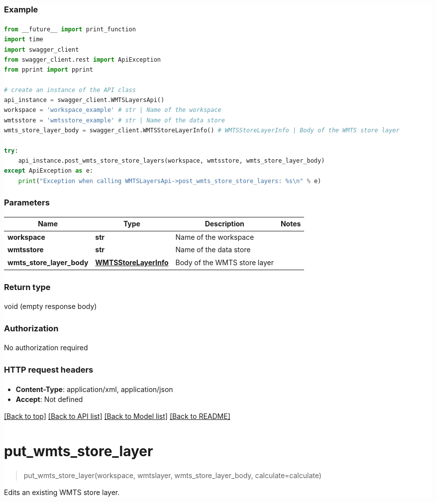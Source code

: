### Example
```python
from __future__ import print_function
import time
import swagger_client
from swagger_client.rest import ApiException
from pprint import pprint

# create an instance of the API class
api_instance = swagger_client.WMTSLayersApi()
workspace = 'workspace_example' # str | Name of the workspace
wmtsstore = 'wmtsstore_example' # str | Name of the data store
wmts_store_layer_body = swagger_client.WMTSStoreLayerInfo() # WMTSStoreLayerInfo | Body of the WMTS store layer

try:
    api_instance.post_wmts_store_store_layers(workspace, wmtsstore, wmts_store_layer_body)
except ApiException as e:
    print("Exception when calling WMTSLayersApi->post_wmts_store_store_layers: %s\n" % e)
```

### Parameters

Name | Type | Description  | Notes
------------- | ------------- | ------------- | -------------
 **workspace** | **str**| Name of the workspace | 
 **wmtsstore** | **str**| Name of the data store | 
 **wmts_store_layer_body** | [**WMTSStoreLayerInfo**](WMTSStoreLayerInfo.md)| Body of the WMTS store layer | 

### Return type

void (empty response body)

### Authorization

No authorization required

### HTTP request headers

 - **Content-Type**: application/xml, application/json
 - **Accept**: Not defined

[[Back to top]](#) [[Back to API list]](../README.md#documentation-for-api-endpoints) [[Back to Model list]](../README.md#documentation-for-models) [[Back to README]](../README.md)

# **put_wmts_store_layer**
> put_wmts_store_layer(workspace, wmtslayer, wmts_store_layer_body, calculate=calculate)



Edits an existing WMTS store layer.
